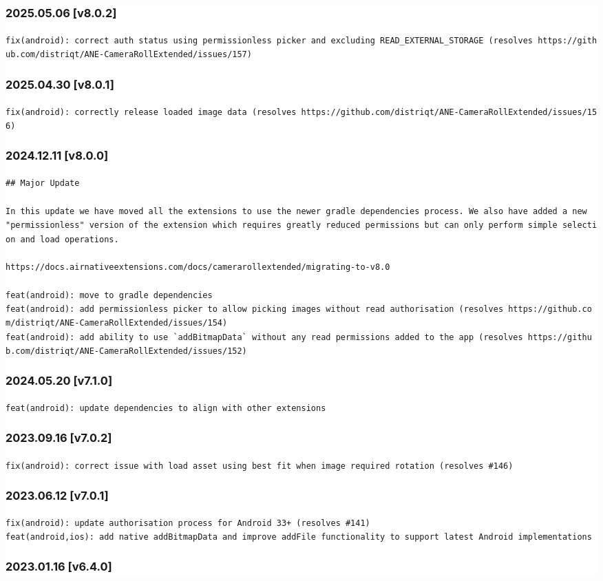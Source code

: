 ### 2025.05.06 [v8.0.2]

```
fix(android): correct auth status using permissionless picker and excluding READ_EXTERNAL_STORAGE (resolves https://github.com/distriqt/ANE-CameraRollExtended/issues/157)
```

### 2025.04.30 [v8.0.1]

```
fix(android): correctly release loaded image data (resolves https://github.com/distriqt/ANE-CameraRollExtended/issues/156)
```

### 2024.12.11 [v8.0.0]

```
## Major Update

In this update we have moved all the extensions to use the newer gradle dependencies process. We also have added a new "permissionless" version of the extension which requires greatly reduced permissions but can only perform simple selection and load operations. 

https://docs.airnativeextensions.com/docs/camerarollextended/migrating-to-v8.0

feat(android): move to gradle dependencies
feat(android): add permissionless picker to allow picking images without read authorisation (resolves https://github.com/distriqt/ANE-CameraRollExtended/issues/154)
feat(android): add ability to use `addBitmapData` without any read permissions added to the app (resolves https://github.com/distriqt/ANE-CameraRollExtended/issues/152)
```

### 2024.05.20 [v7.1.0]

```
feat(android): update dependencies to align with other extensions
```

### 2023.09.16 [v7.0.2]

```
fix(android): correct issue with load asset using best fit when image required rotation (resolves #146)
```

### 2023.06.12 [v7.0.1]

```
fix(android): update authorisation process for Android 33+ (resolves #141)
feat(android,ios): add native addBitmapData and improve addFile functionality to support latest Android implementations 
```

### 2023.01.16 [v6.4.0]
